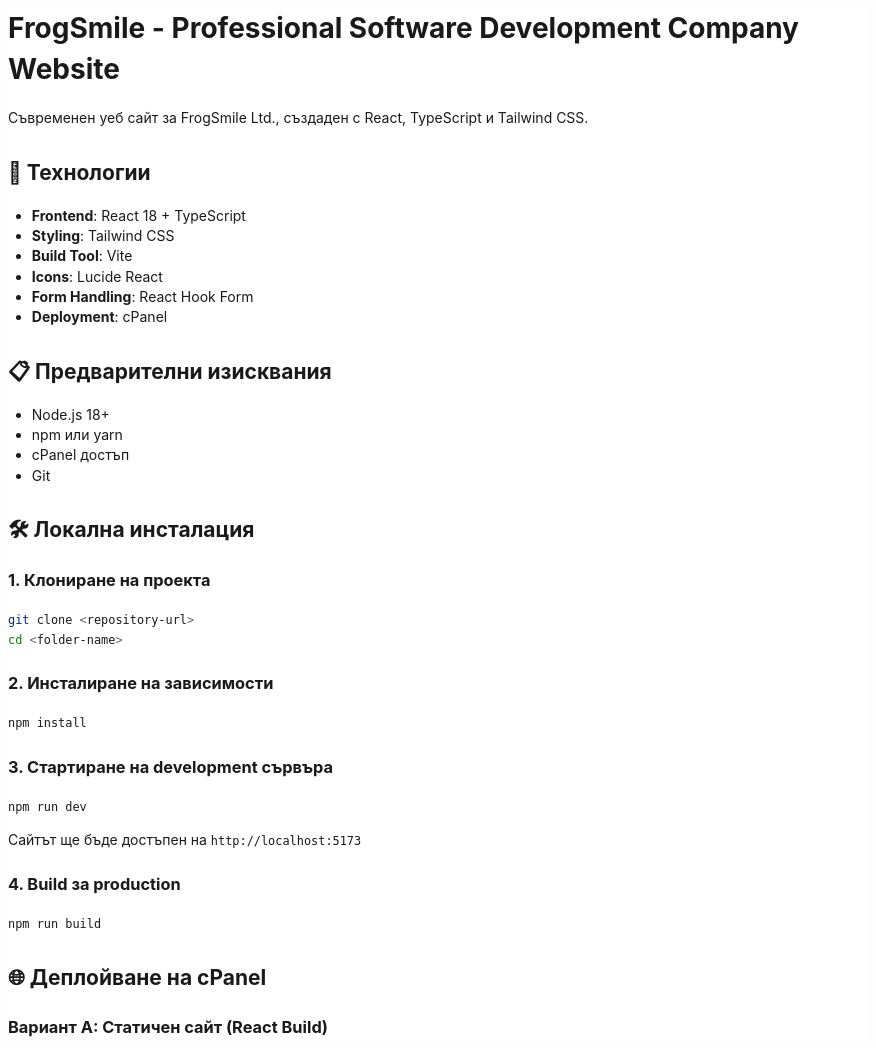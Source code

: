 # FrogSmile - Professional Software Development Company Website

Съвременен уеб сайт за FrogSmile Ltd., създаден с React, TypeScript и Tailwind CSS.

## 🚀 Технологии

- **Frontend**: React 18 + TypeScript
- **Styling**: Tailwind CSS
- **Build Tool**: Vite
- **Icons**: Lucide React
- **Form Handling**: React Hook Form
- **Deployment**: cPanel

## 📋 Предварителни изисквания

- Node.js 18+ 
- npm или yarn
- cPanel достъп
- Git

## 🛠️ Локална инсталация

### 1. Клониране на проекта
```bash
git clone <repository-url>
cd <folder-name>
```

### 2. Инсталиране на зависимости
```bash
npm install
```

### 3. Стартиране на development сървъра
```bash
npm run dev
```

Сайтът ще бъде достъпен на `http://localhost:5173`

### 4. Build за production
```bash
npm run build
```

## 🌐 Деплойване на cPanel

### Вариант A: Статичен сайт (React Build)
